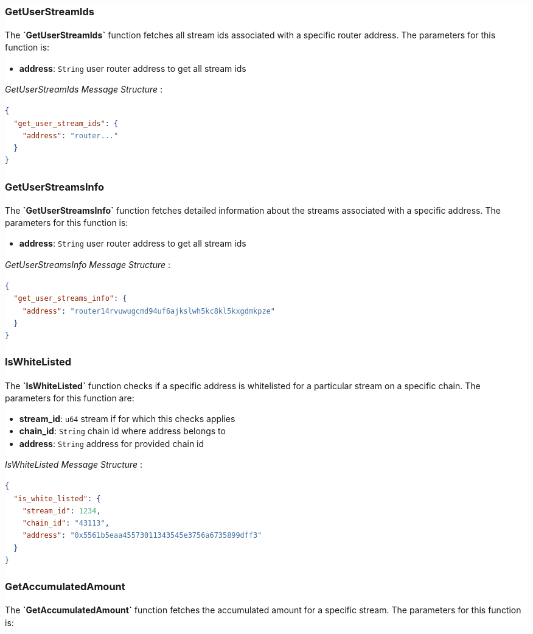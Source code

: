 **<h3>GetUserStreamIds</h3>**

The **\`GetUserStreamIds\`** function fetches all stream ids associated with a specific router address. The parameters for this function is:

- **address**: `String` user router address to get all stream ids

_GetUserStreamIds Message Structure_ :

```json
{
  "get_user_stream_ids": {
    "address": "router..."
  }
}
```

**<h3>GetUserStreamsInfo</h3>**

The **\`GetUserStreamsInfo\`** function fetches detailed information about the streams associated with a specific address. The parameters for this function is:

- **address**: `String` user router address to get all stream ids

_GetUserStreamsInfo Message Structure_ :

```json
{
  "get_user_streams_info": {
    "address": "router14rvuwugcmd94uf6ajkslwh5kc8kl5kxgdmkpze"
  }
}
```

**<h3>IsWhiteListed</h3>**

The **\`IsWhiteListed\`** function checks if a specific address is whitelisted for a particular stream on a specific chain. The parameters for this function are:

- **stream_id**: `u64` stream if for which this checks applies
- **chain_id**: `String` chain id where address belongs to
- **address**: `String` address for provided chain id

_IsWhiteListed Message Structure_ :

```json
{
  "is_white_listed": {
    "stream_id": 1234,
    "chain_id": "43113",
    "address": "0x5561b5eaa45573011343545e3756a6735899dff3"
  }
}
```

**<h3>GetAccumulatedAmount</h3>**

The **\`GetAccumulatedAmount\`** function fetches the accumulated amount for a specific stream. The parameters for this function is:
